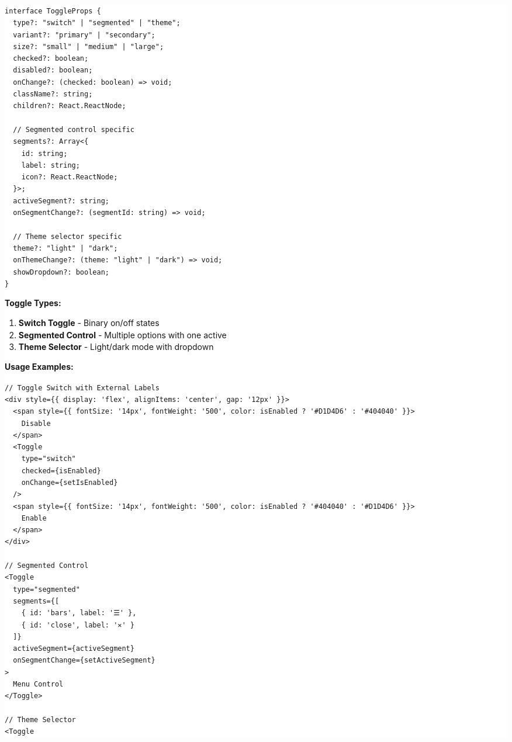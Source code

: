 ```tsx
interface ToggleProps {
  type?: "switch" | "segmented" | "theme";
  variant?: "primary" | "secondary";
  size?: "small" | "medium" | "large";
  checked?: boolean;
  disabled?: boolean;
  onChange?: (checked: boolean) => void;
  className?: string;
  children?: React.ReactNode;

  // Segmented control specific
  segments?: Array<{
    id: string;
    label: string;
    icon?: React.ReactNode;
  }>;
  activeSegment?: string;
  onSegmentChange?: (segmentId: string) => void;

  // Theme selector specific
  theme?: "light" | "dark";
  onThemeChange?: (theme: "light" | "dark") => void;
  showDropdown?: boolean;
}
```

**Toggle Types:**

1. **Switch Toggle** - Binary on/off states
2. **Segmented Control** - Multiple options with one active
3. **Theme Selector** - Light/dark mode with dropdown

**Usage Examples:**

````tsx
// Toggle Switch with External Labels
<div style={{ display: 'flex', alignItems: 'center', gap: '12px' }}>
  <span style={{ fontSize: '14px', fontWeight: '500', color: isEnabled ? '#D1D4D6' : '#404040' }}>
    Disable
  </span>
  <Toggle
    type="switch"
    checked={isEnabled}
    onChange={setIsEnabled}
  />
  <span style={{ fontSize: '14px', fontWeight: '500', color: isEnabled ? '#404040' : '#D1D4D6' }}>
    Enable
  </span>
</div>

// Segmented Control
<Toggle
  type="segmented"
  segments={[
    { id: 'bars', label: '☰' },
    { id: 'close', label: '✕' }
  ]}
  activeSegment={activeSegment}
  onSegmentChange={setActiveSegment}
>
  Menu Control
</Toggle>

// Theme Selector
<Toggle
````